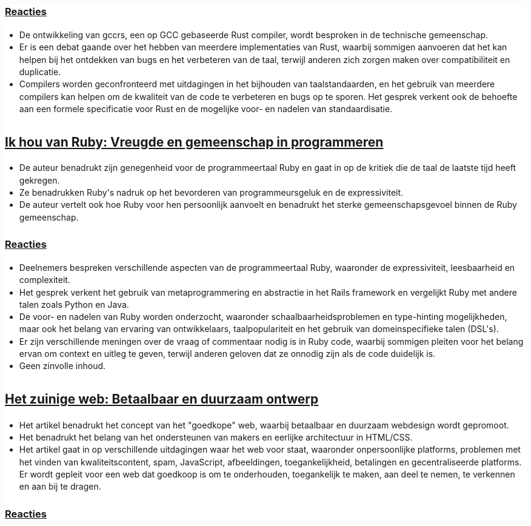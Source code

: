 ### [Reacties](https://news.ycombinator.com/item?id=38684102)

- De ontwikkeling van gccrs, een op GCC gebaseerde Rust compiler, wordt besproken in de technische gemeenschap.
- Er is een debat gaande over het hebben van meerdere implementaties van Rust, waarbij sommigen aanvoeren dat het kan helpen bij het ontdekken van bugs en het verbeteren van de taal, terwijl anderen zich zorgen maken over compatibiliteit en duplicatie.
- Compilers worden geconfronteerd met uitdagingen in het bijhouden van taalstandaarden, en het gebruik van meerdere compilers kan helpen om de kwaliteit van de code te verbeteren en bugs op te sporen. Het gesprek verkent ook de behoefte aan een formele specificatie voor Rust en de mogelijke voor- en nadelen van standaardisatie.

## [Ik hou van Ruby: Vreugde en gemeenschap in programmeren](https://eliseshaffer.com/2023/12/18/i-love-ruby/)

- De auteur benadrukt zijn genegenheid voor de programmeertaal Ruby en gaat in op de kritiek die de taal de laatste tijd heeft gekregen.
- Ze benadrukken Ruby's nadruk op het bevorderen van programmeursgeluk en de expressiviteit.
- De auteur vertelt ook hoe Ruby voor hen persoonlijk aanvoelt en benadrukt het sterke gemeenschapsgevoel binnen de Ruby gemeenschap.

### [Reacties](https://news.ycombinator.com/item?id=38688453)

- Deelnemers bespreken verschillende aspecten van de programmeertaal Ruby, waaronder de expressiviteit, leesbaarheid en complexiteit.
- Het gesprek verkent het gebruik van metaprogrammering en abstractie in het Rails framework en vergelijkt Ruby met andere talen zoals Python en Java.
- De voor- en nadelen van Ruby worden onderzocht, waaronder schaalbaarheidsproblemen en type-hinting mogelijkheden, maar ook het belang van ervaring van ontwikkelaars, taalpopulariteit en het gebruik van domeinspecifieke talen (DSL's).
- Er zijn verschillende meningen over de vraag of commentaar nodig is in Ruby code, waarbij sommigen pleiten voor het belang ervan om context en uitleg te geven, terwijl anderen geloven dat ze onnodig zijn als de code duidelijk is.
- Geen zinvolle inhoud.

## [Het zuinige web: Betaalbaar en duurzaam ontwerp](https://potato.cheap)

- Het artikel benadrukt het concept van het "goedkope" web, waarbij betaalbaar en duurzaam webdesign wordt gepromoot.
- Het benadrukt het belang van het ondersteunen van makers en eerlijke architectuur in HTML/CSS.
- Het artikel gaat in op verschillende uitdagingen waar het web voor staat, waaronder onpersoonlijke platforms, problemen met het vinden van kwaliteitscontent, spam, JavaScript, afbeeldingen, toegankelijkheid, betalingen en gecentraliseerde platforms. Er wordt gepleit voor een web dat goedkoop is om te onderhouden, toegankelijk te maken, aan deel te nemen, te verkennen en aan bij te dragen.

### [Reacties](https://news.ycombinator.com/item?id=38681437)
